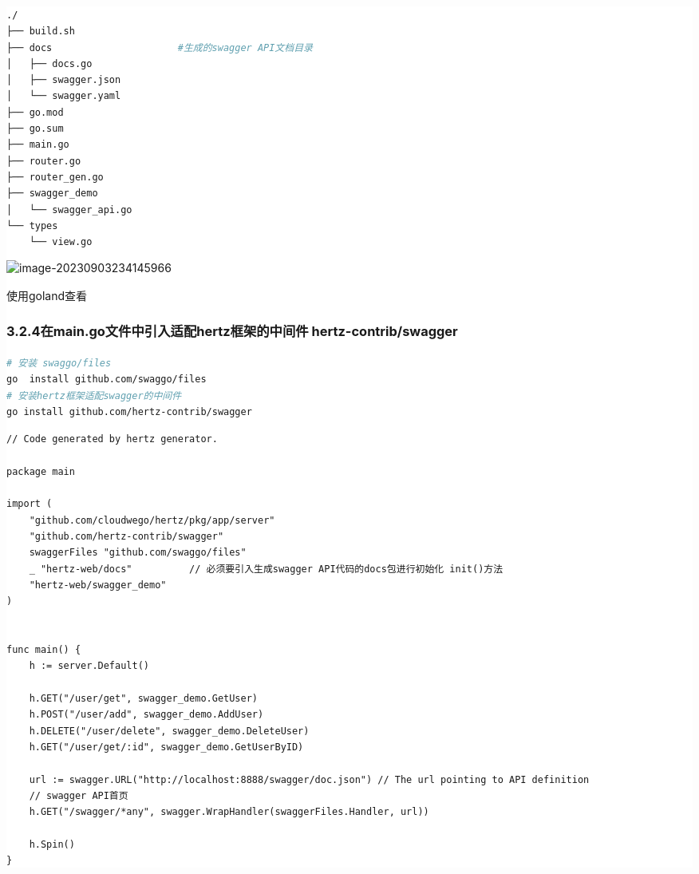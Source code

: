 ~~~sh
./
├── build.sh
├── docs                      #生成的swagger API文档目录
│   ├── docs.go
│   ├── swagger.json
│   └── swagger.yaml
├── go.mod
├── go.sum
├── main.go
├── router.go
├── router_gen.go
├── swagger_demo
│   └── swagger_api.go
└── types
    └── view.go

~~~

![image-20230903234145966](https://raw.githubusercontent.com/LJF2402901363/typora-images/main/202309032341291.png)

使用goland查看

### 3.2.4在main.go文件中引入适配hertz框架的中间件 hertz-contrib/swagger

~~~sh
# 安装 swaggo/files
go  install github.com/swaggo/files
# 安装hertz框架适配swagger的中间件
go install github.com/hertz-contrib/swagger
~~~

~~~
// Code generated by hertz generator.

package main

import (
	"github.com/cloudwego/hertz/pkg/app/server"
	"github.com/hertz-contrib/swagger"
	swaggerFiles "github.com/swaggo/files"
	_ "hertz-web/docs"          // 必须要引入生成swagger API代码的docs包进行初始化 init()方法
	"hertz-web/swagger_demo"
)


func main() {
	h := server.Default()

	h.GET("/user/get", swagger_demo.GetUser)
	h.POST("/user/add", swagger_demo.AddUser)
	h.DELETE("/user/delete", swagger_demo.DeleteUser)
	h.GET("/user/get/:id", swagger_demo.GetUserByID)

	url := swagger.URL("http://localhost:8888/swagger/doc.json") // The url pointing to API definition
    // swagger API首页
    h.GET("/swagger/*any", swagger.WrapHandler(swaggerFiles.Handler, url))

	h.Spin()
}

~~~
